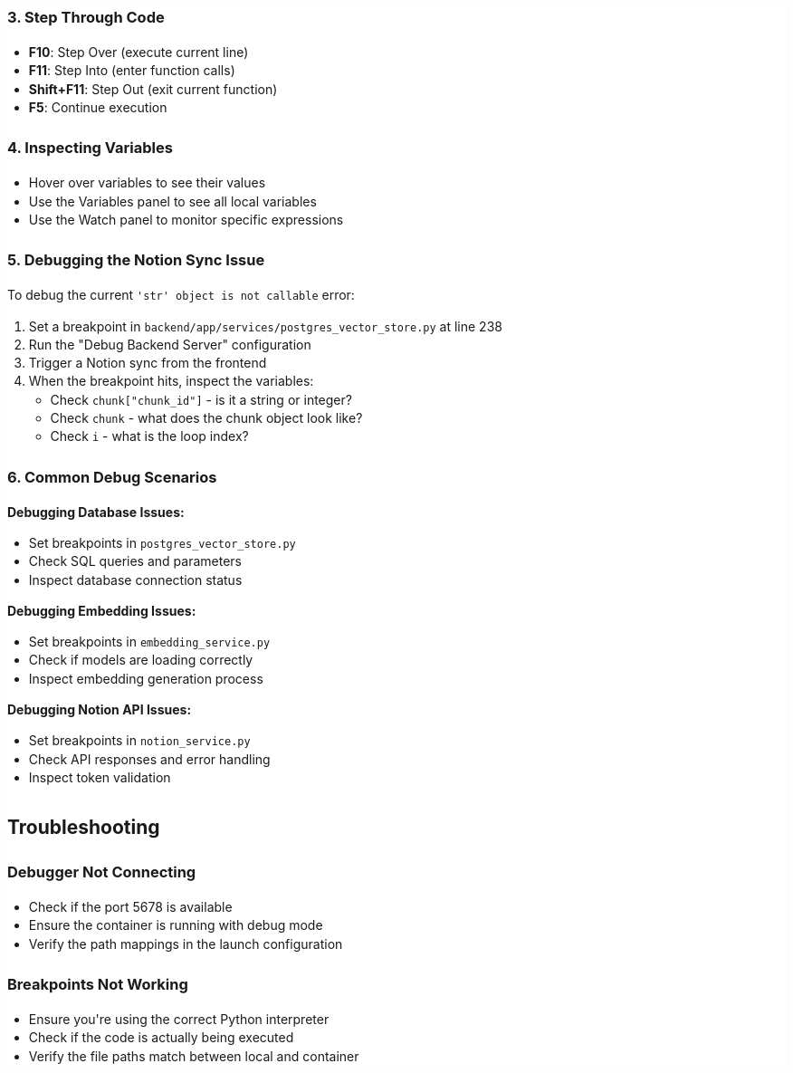 ### 3. Step Through Code
- **F10**: Step Over (execute current line)
- **F11**: Step Into (enter function calls)
- **Shift+F11**: Step Out (exit current function)
- **F5**: Continue execution

### 4. Inspecting Variables
- Hover over variables to see their values
- Use the Variables panel to see all local variables
- Use the Watch panel to monitor specific expressions

### 5. Debugging the Notion Sync Issue
To debug the current `'str' object is not callable` error:

1. Set a breakpoint in `backend/app/services/postgres_vector_store.py` at line 238
2. Run the "Debug Backend Server" configuration
3. Trigger a Notion sync from the frontend
4. When the breakpoint hits, inspect the variables:
   - Check `chunk["chunk_id"]` - is it a string or integer?
   - Check `chunk` - what does the chunk object look like?
   - Check `i` - what is the loop index?

### 6. Common Debug Scenarios

**Debugging Database Issues:**
- Set breakpoints in `postgres_vector_store.py`
- Check SQL queries and parameters
- Inspect database connection status

**Debugging Embedding Issues:**
- Set breakpoints in `embedding_service.py`
- Check if models are loading correctly
- Inspect embedding generation process

**Debugging Notion API Issues:**
- Set breakpoints in `notion_service.py`
- Check API responses and error handling
- Inspect token validation

## Troubleshooting

### Debugger Not Connecting
- Check if the port 5678 is available
- Ensure the container is running with debug mode
- Verify the path mappings in the launch configuration

### Breakpoints Not Working
- Ensure you're using the correct Python interpreter
- Check if the code is actually being executed
- Verify the file paths match between local and container
